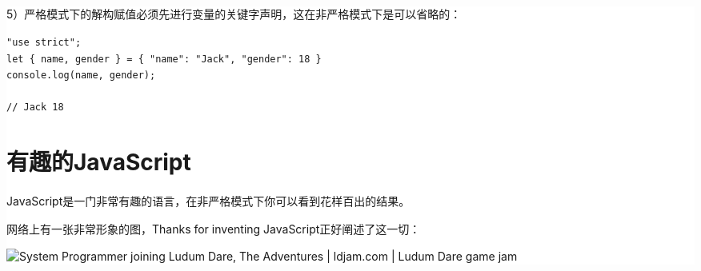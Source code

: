5）严格模式下的解构赋值必须先进行变量的关键字声明，这在非严格模式下是可以省略的：

```
"use strict";
let { name, gender } = { "name": "Jack", "gender": 18 }
console.log(name, gender);

// Jack 18
```



# 有趣的JavaScript

JavaScript是一门非常有趣的语言，在非严格模式下你可以看到花样百出的结果。

网络上有一张非常形象的图，Thanks for inventing JavaScript正好阐述了这一切：

![System Programmer joining Ludum Dare, The Adventures | ldjam.com | Ludum  Dare game jam](https://images-1302522496.cos.ap-nanjing.myqcloud.com/img/348db-20210721141452957.png)